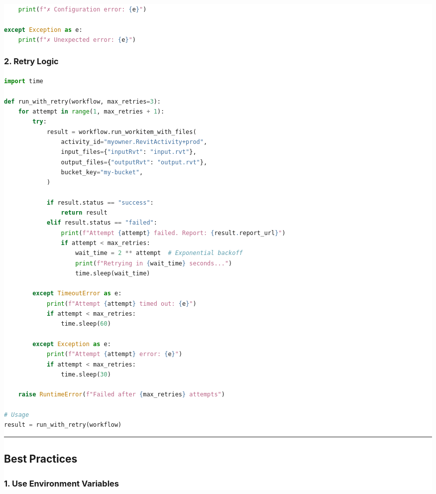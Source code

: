 ```python
    print(f"✗ Configuration error: {e}")

except Exception as e:
    print(f"✗ Unexpected error: {e}")
```

### 2. Retry Logic

```python
import time

def run_with_retry(workflow, max_retries=3):
    for attempt in range(1, max_retries + 1):
        try:
            result = workflow.run_workitem_with_files(
                activity_id="myowner.RevitActivity+prod",
                input_files={"inputRvt": "input.rvt"},
                output_files={"outputRvt": "output.rvt"},
                bucket_key="my-bucket",
            )

            if result.status == "success":
                return result
            elif result.status == "failed":
                print(f"Attempt {attempt} failed. Report: {result.report_url}")
                if attempt < max_retries:
                    wait_time = 2 ** attempt  # Exponential backoff
                    print(f"Retrying in {wait_time} seconds...")
                    time.sleep(wait_time)

        except TimeoutError as e:
            print(f"Attempt {attempt} timed out: {e}")
            if attempt < max_retries:
                time.sleep(60)

        except Exception as e:
            print(f"Attempt {attempt} error: {e}")
            if attempt < max_retries:
                time.sleep(30)

    raise RuntimeError(f"Failed after {max_retries} attempts")

# Usage
result = run_with_retry(workflow)
```

---

## Best Practices

### 1. Use Environment Variables
